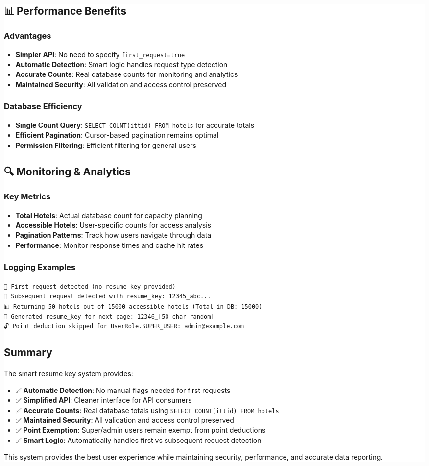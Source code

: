 ## 📊 Performance Benefits

### Advantages

- **Simpler API**: No need to specify `first_request=true`
- **Automatic Detection**: Smart logic handles request type detection
- **Accurate Counts**: Real database counts for monitoring and analytics
- **Maintained Security**: All validation and access control preserved

### Database Efficiency

- **Single Count Query**: `SELECT COUNT(ittid) FROM hotels` for accurate totals
- **Efficient Pagination**: Cursor-based pagination remains optimal
- **Permission Filtering**: Efficient filtering for general users

## 🔍 Monitoring & Analytics

### Key Metrics

- **Total Hotels**: Actual database count for capacity planning
- **Accessible Hotels**: User-specific counts for access analysis
- **Pagination Patterns**: Track how users navigate through data
- **Performance**: Monitor response times and cache hit rates

### Logging Examples

```
📄 First request detected (no resume_key provided)
📄 Subsequent request detected with resume_key: 12345_abc...
📊 Returning 50 hotels out of 15000 accessible hotels (Total in DB: 15000)
📄 Generated resume_key for next page: 12346_[50-char-random]
🔓 Point deduction skipped for UserRole.SUPER_USER: admin@example.com
```

## Summary

The smart resume key system provides:

- ✅ **Automatic Detection**: No manual flags needed for first requests
- ✅ **Simplified API**: Cleaner interface for API consumers
- ✅ **Accurate Counts**: Real database totals using `SELECT COUNT(ittid) FROM hotels`
- ✅ **Maintained Security**: All validation and access control preserved
- ✅ **Point Exemption**: Super/admin users remain exempt from point deductions
- ✅ **Smart Logic**: Automatically handles first vs subsequent request detection

This system provides the best user experience while maintaining security, performance, and accurate data reporting.
